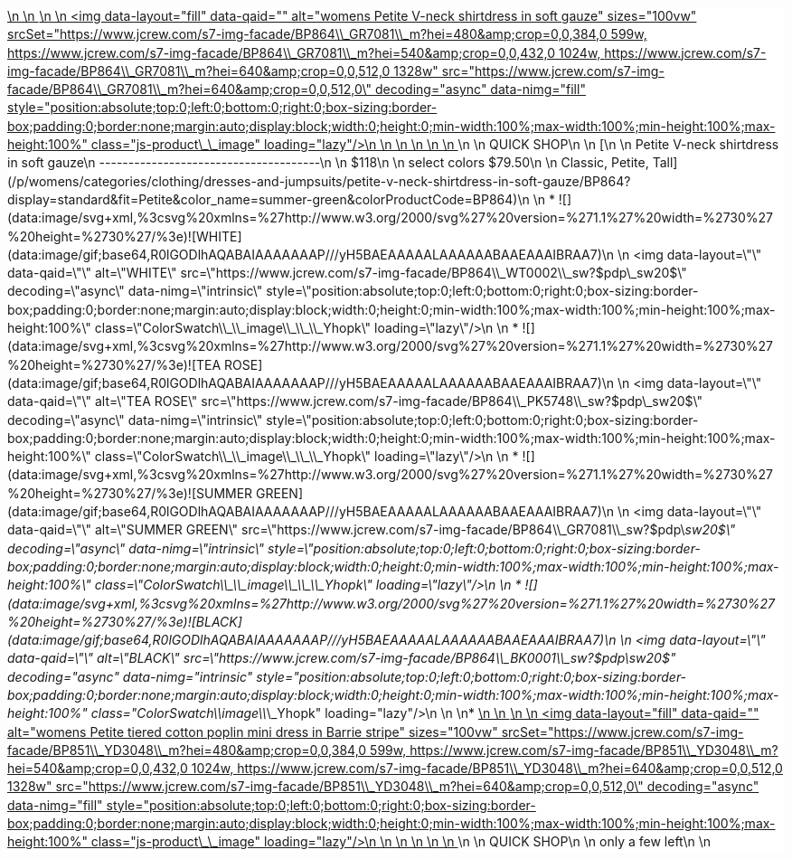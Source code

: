 [\n    \n    ![womens Petite V-neck shirtdress in soft gauze](data:image/gif;base64,R0lGODlhAQABAIAAAAAAAP///yH5BAEAAAAALAAAAAABAAEAAAIBRAA7)\n    \n    <img data-layout=\"fill\" data-qaid=\"\" alt=\"womens Petite V-neck shirtdress in soft gauze\" sizes=\"100vw\" srcSet=\"https://www.jcrew.com/s7-img-facade/BP864\\_GR7081\\_m?hei=480&amp;crop=0,0,384,0 599w, https://www.jcrew.com/s7-img-facade/BP864\\_GR7081\\_m?hei=540&amp;crop=0,0,432,0 1024w, https://www.jcrew.com/s7-img-facade/BP864\\_GR7081\\_m?hei=640&amp;crop=0,0,512,0 1328w\" src=\"https://www.jcrew.com/s7-img-facade/BP864\\_GR7081\\_m?hei=640&amp;crop=0,0,512,0\" decoding=\"async\" data-nimg=\"fill\" style=\"position:absolute;top:0;left:0;bottom:0;right:0;box-sizing:border-box;padding:0;border:none;margin:auto;display:block;width:0;height:0;min-width:100%;max-width:100%;min-height:100%;max-height:100%\" class=\"js-product\\_\\_image\" loading=\"lazy\"/>\n    \n    \n    \n    \n    \n    ](/p/womens/categories/clothing/dresses-and-jumpsuits/petite-v-neck-shirtdress-in-soft-gauze/BP864?display=standard&fit=Petite&color_name=summer-green&colorProductCode=BP864)\n    \n    QUICK SHOP\n    \n    [\n    \n    Petite V-neck shirtdress in soft gauze\n    --------------------------------------\n    \n    $118\n    \n    select colors $79.50\n    \n    Classic, Petite, Tall](/p/womens/categories/clothing/dresses-and-jumpsuits/petite-v-neck-shirtdress-in-soft-gauze/BP864?display=standard&fit=Petite&color_name=summer-green&colorProductCode=BP864)\n    \n    *   ![](data:image/svg+xml,%3csvg%20xmlns=%27http://www.w3.org/2000/svg%27%20version=%271.1%27%20width=%2730%27%20height=%2730%27/%3e)![WHITE](data:image/gif;base64,R0lGODlhAQABAIAAAAAAAP///yH5BAEAAAAALAAAAAABAAEAAAIBRAA7)\n        \n        <img data-layout=\"\" data-qaid=\"\" alt=\"WHITE\" src=\"https://www.jcrew.com/s7-img-facade/BP864\\_WT0002\\_sw?$pdp\\_sw20$\" decoding=\"async\" data-nimg=\"intrinsic\" style=\"position:absolute;top:0;left:0;bottom:0;right:0;box-sizing:border-box;padding:0;border:none;margin:auto;display:block;width:0;height:0;min-width:100%;max-width:100%;min-height:100%;max-height:100%\" class=\"ColorSwatch\\_\\_image\\_\\_\\_Yhopk\" loading=\"lazy\"/>\n        \n    *   ![](data:image/svg+xml,%3csvg%20xmlns=%27http://www.w3.org/2000/svg%27%20version=%271.1%27%20width=%2730%27%20height=%2730%27/%3e)![TEA ROSE](data:image/gif;base64,R0lGODlhAQABAIAAAAAAAP///yH5BAEAAAAALAAAAAABAAEAAAIBRAA7)\n        \n        <img data-layout=\"\" data-qaid=\"\" alt=\"TEA ROSE\" src=\"https://www.jcrew.com/s7-img-facade/BP864\\_PK5748\\_sw?$pdp\\_sw20$\" decoding=\"async\" data-nimg=\"intrinsic\" style=\"position:absolute;top:0;left:0;bottom:0;right:0;box-sizing:border-box;padding:0;border:none;margin:auto;display:block;width:0;height:0;min-width:100%;max-width:100%;min-height:100%;max-height:100%\" class=\"ColorSwatch\\_\\_image\\_\\_\\_Yhopk\" loading=\"lazy\"/>\n        \n    *   ![](data:image/svg+xml,%3csvg%20xmlns=%27http://www.w3.org/2000/svg%27%20version=%271.1%27%20width=%2730%27%20height=%2730%27/%3e)![SUMMER GREEN](data:image/gif;base64,R0lGODlhAQABAIAAAAAAAP///yH5BAEAAAAALAAAAAABAAEAAAIBRAA7)\n        \n        <img data-layout=\"\" data-qaid=\"\" alt=\"SUMMER GREEN\" src=\"https://www.jcrew.com/s7-img-facade/BP864\\_GR7081\\_sw?$pdp\\_sw20$\" decoding=\"async\" data-nimg=\"intrinsic\" style=\"position:absolute;top:0;left:0;bottom:0;right:0;box-sizing:border-box;padding:0;border:none;margin:auto;display:block;width:0;height:0;min-width:100%;max-width:100%;min-height:100%;max-height:100%\" class=\"ColorSwatch\\_\\_image\\_\\_\\_Yhopk\" loading=\"lazy\"/>\n        \n    *   ![](data:image/svg+xml,%3csvg%20xmlns=%27http://www.w3.org/2000/svg%27%20version=%271.1%27%20width=%2730%27%20height=%2730%27/%3e)![BLACK](data:image/gif;base64,R0lGODlhAQABAIAAAAAAAP///yH5BAEAAAAALAAAAAABAAEAAAIBRAA7)\n        \n        <img data-layout=\"\" data-qaid=\"\" alt=\"BLACK\" src=\"https://www.jcrew.com/s7-img-facade/BP864\\_BK0001\\_sw?$pdp\\_sw20$\" decoding=\"async\" data-nimg=\"intrinsic\" style=\"position:absolute;top:0;left:0;bottom:0;right:0;box-sizing:border-box;padding:0;border:none;margin:auto;display:block;width:0;height:0;min-width:100%;max-width:100%;min-height:100%;max-height:100%\" class=\"ColorSwatch\\_\\_image\\_\\_\\_Yhopk\" loading=\"lazy\"/>\n        \n    \n*   [\n    \n    ![womens Petite tiered cotton poplin mini dress in Barrie stripe](data:image/gif;base64,R0lGODlhAQABAIAAAAAAAP///yH5BAEAAAAALAAAAAABAAEAAAIBRAA7)\n    \n    <img data-layout=\"fill\" data-qaid=\"\" alt=\"womens Petite tiered cotton poplin mini dress in Barrie stripe\" sizes=\"100vw\" srcSet=\"https://www.jcrew.com/s7-img-facade/BP851\\_YD3048\\_m?hei=480&amp;crop=0,0,384,0 599w, https://www.jcrew.com/s7-img-facade/BP851\\_YD3048\\_m?hei=540&amp;crop=0,0,432,0 1024w, https://www.jcrew.com/s7-img-facade/BP851\\_YD3048\\_m?hei=640&amp;crop=0,0,512,0 1328w\" src=\"https://www.jcrew.com/s7-img-facade/BP851\\_YD3048\\_m?hei=640&amp;crop=0,0,512,0\" decoding=\"async\" data-nimg=\"fill\" style=\"position:absolute;top:0;left:0;bottom:0;right:0;box-sizing:border-box;padding:0;border:none;margin:auto;display:block;width:0;height:0;min-width:100%;max-width:100%;min-height:100%;max-height:100%\" class=\"js-product\\_\\_image\" loading=\"lazy\"/>\n    \n    \n    \n    \n    \n    ](/p/womens/categories/clothing/dresses-and-jumpsuits/petite-tiered-cotton-poplin-mini-dress-in-barrie-stripe/BP851?display=standard&fit=Petite&color_name=bright-peri&colorProductCode=BP851)\n    \n    QUICK SHOP\n    \n    only a few left\n    \n